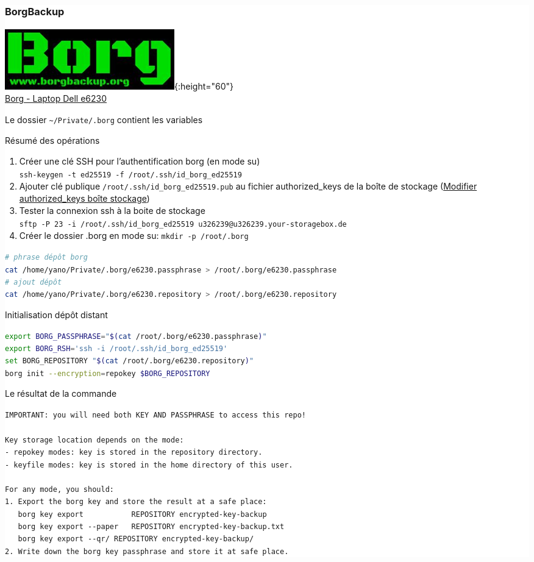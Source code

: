 ### BorgBackup

![](borg-logo-b.png){:height="60"}  
[Borg - Laptop Dell e6230](/posts/BorgBackup_vers-Boite_de_stockage/#borg---laptop-dell-e6230)

Le dossier `~/Private/.borg` contient les variables

Résumé des opérations

1. Créer une clé SSH pour l’authentification borg (en mode su)  
`ssh-keygen -t ed25519 -f /root/.ssh/id_borg_ed25519`
2. Ajouter clé publique `/root/.ssh/id_borg_ed25519.pub` au fichier authorized_keys de la boîte de stockage ([Modifier authorized_keys boîte stockage](/BorgBackup_vers-Boite_de_stockage/#modifier-authorized_keys))
3. Tester la connexion ssh à la boite de stockage  
`sftp -P 23 -i /root/.ssh/id_borg_ed25519 u326239@u326239.your-storagebox.de`
4. Créer le dossier .borg en mode su: `mkdir -p /root/.borg`

```bash
# phrase dépôt borg
cat /home/yano/Private/.borg/e6230.passphrase > /root/.borg/e6230.passphrase
# ajout dépôt
cat /home/yano/Private/.borg/e6230.repository > /root/.borg/e6230.repository
```

Initialisation dépôt distant

```bash
export BORG_PASSPHRASE="$(cat /root/.borg/e6230.passphrase)"
export BORG_RSH='ssh -i /root/.ssh/id_borg_ed25519'
set BORG_REPOSITORY "$(cat /root/.borg/e6230.repository)"
borg init --encryption=repokey $BORG_REPOSITORY
```

Le résultat de la commande

```
IMPORTANT: you will need both KEY AND PASSPHRASE to access this repo!

Key storage location depends on the mode:
- repokey modes: key is stored in the repository directory.
- keyfile modes: key is stored in the home directory of this user.

For any mode, you should:
1. Export the borg key and store the result at a safe place:
   borg key export           REPOSITORY encrypted-key-backup
   borg key export --paper   REPOSITORY encrypted-key-backup.txt
   borg key export --qr/ REPOSITORY encrypted-key-backup/
2. Write down the borg key passphrase and store it at safe place.
```
